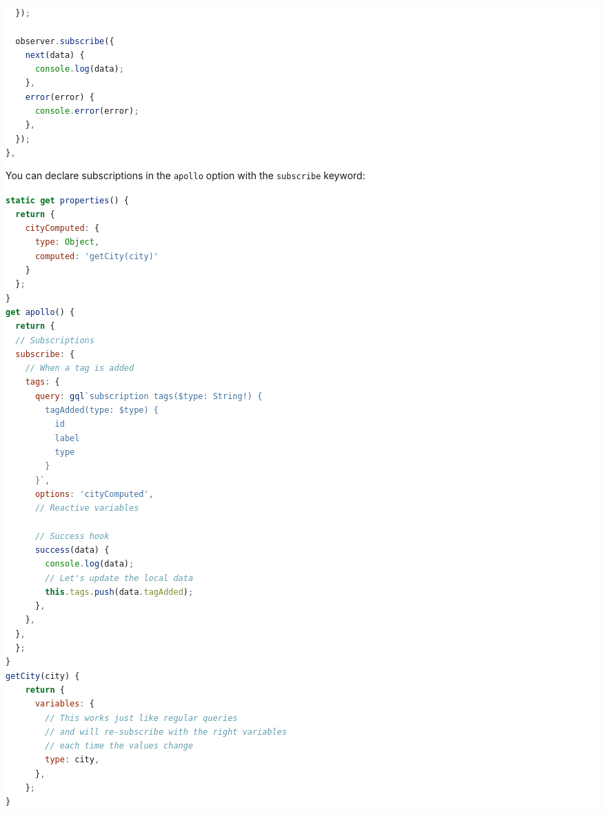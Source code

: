 ```javascript
  });

  observer.subscribe({
    next(data) {
      console.log(data);
    },
    error(error) {
      console.error(error);
    },
  });
},
```

You can declare subscriptions in the `apollo` option with the `subscribe` keyword:

```javascript
static get properties() {
  return {
    cityComputed: {
      type: Object,
      computed: 'getCity(city)'
    }
  };
}
get apollo() {
  return {
  // Subscriptions
  subscribe: {
    // When a tag is added
    tags: {
      query: gql`subscription tags($type: String!) {
        tagAdded(type: $type) {
          id
          label
          type
        }
      }`,
      options: 'cityComputed',
      // Reactive variables

      // Success hook
      success(data) {
        console.log(data);
        // Let's update the local data
        this.tags.push(data.tagAdded);
      },
    },
  },
  };
}
getCity(city) {
    return {
      variables: {
        // This works just like regular queries
        // and will re-subscribe with the right variables
        // each time the values change
        type: city,
      },
    };
}
```
